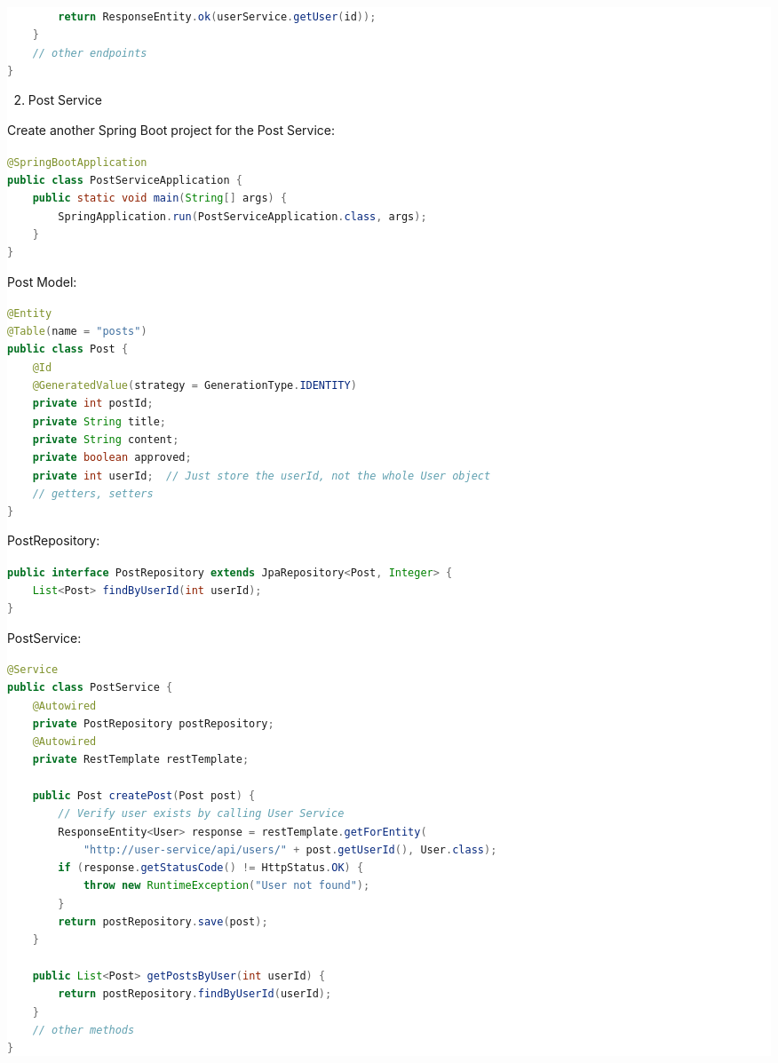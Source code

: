 ```java
        return ResponseEntity.ok(userService.getUser(id));
    }
    // other endpoints
}
```

2. Post Service

Create another Spring Boot project for the Post Service:

```java
@SpringBootApplication
public class PostServiceApplication {
    public static void main(String[] args) {
        SpringApplication.run(PostServiceApplication.class, args);
    }
}
```

Post Model:
```java
@Entity
@Table(name = "posts")
public class Post {
    @Id
    @GeneratedValue(strategy = GenerationType.IDENTITY)
    private int postId;
    private String title;
    private String content;
    private boolean approved;
    private int userId;  // Just store the userId, not the whole User object
    // getters, setters
}
```

PostRepository:
```java
public interface PostRepository extends JpaRepository<Post, Integer> {
    List<Post> findByUserId(int userId);
}
```

PostService:
```java
@Service
public class PostService {
    @Autowired
    private PostRepository postRepository;
    @Autowired
    private RestTemplate restTemplate;

    public Post createPost(Post post) {
        // Verify user exists by calling User Service
        ResponseEntity<User> response = restTemplate.getForEntity(
            "http://user-service/api/users/" + post.getUserId(), User.class);
        if (response.getStatusCode() != HttpStatus.OK) {
            throw new RuntimeException("User not found");
        }
        return postRepository.save(post);
    }

    public List<Post> getPostsByUser(int userId) {
        return postRepository.findByUserId(userId);
    }
    // other methods
}
```
